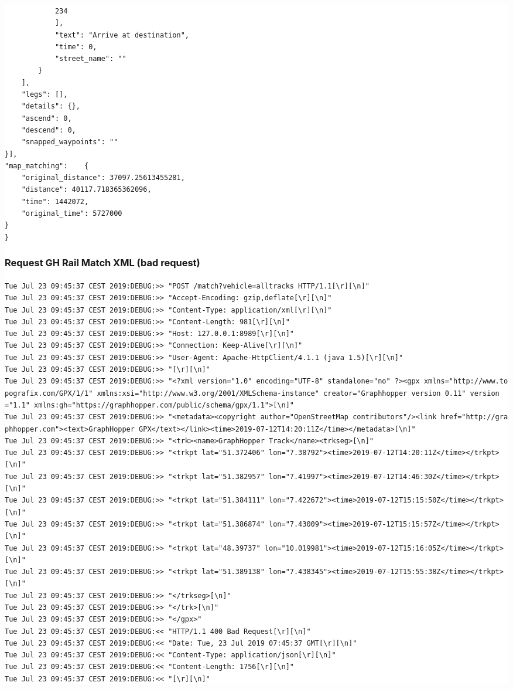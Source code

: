                 234
                ],
                "text": "Arrive at destination",
                "time": 0,
                "street_name": ""
            }
        ],
        "legs": [],
        "details": {},
        "ascend": 0,
        "descend": 0,
        "snapped_waypoints": ""
    }],
    "map_matching":    {
        "original_distance": 37097.25613455281,
        "distance": 40117.718365362096,
        "time": 1442072,
        "original_time": 5727000
    }
    }
### Request GH Rail Match XML (bad request)
    Tue Jul 23 09:45:37 CEST 2019:DEBUG:>> "POST /match?vehicle=alltracks HTTP/1.1[\r][\n]"
    Tue Jul 23 09:45:37 CEST 2019:DEBUG:>> "Accept-Encoding: gzip,deflate[\r][\n]"
    Tue Jul 23 09:45:37 CEST 2019:DEBUG:>> "Content-Type: application/xml[\r][\n]"
    Tue Jul 23 09:45:37 CEST 2019:DEBUG:>> "Content-Length: 981[\r][\n]"
    Tue Jul 23 09:45:37 CEST 2019:DEBUG:>> "Host: 127.0.0.1:8989[\r][\n]"
    Tue Jul 23 09:45:37 CEST 2019:DEBUG:>> "Connection: Keep-Alive[\r][\n]"
    Tue Jul 23 09:45:37 CEST 2019:DEBUG:>> "User-Agent: Apache-HttpClient/4.1.1 (java 1.5)[\r][\n]"
    Tue Jul 23 09:45:37 CEST 2019:DEBUG:>> "[\r][\n]"
    Tue Jul 23 09:45:37 CEST 2019:DEBUG:>> "<?xml version="1.0" encoding="UTF-8" standalone="no" ?><gpx xmlns="http://www.topografix.com/GPX/1/1" xmlns:xsi="http://www.w3.org/2001/XMLSchema-instance" creator="Graphhopper version 0.11" version="1.1" xmlns:gh="https://graphhopper.com/public/schema/gpx/1.1">[\n]"
    Tue Jul 23 09:45:37 CEST 2019:DEBUG:>> "<metadata><copyright author="OpenStreetMap contributors"/><link href="http://graphhopper.com"><text>GraphHopper GPX</text></link><time>2019-07-12T14:20:11Z</time></metadata>[\n]"
    Tue Jul 23 09:45:37 CEST 2019:DEBUG:>> "<trk><name>GraphHopper Track</name><trkseg>[\n]"
    Tue Jul 23 09:45:37 CEST 2019:DEBUG:>> "<trkpt lat="51.372406" lon="7.38792"><time>2019-07-12T14:20:11Z</time></trkpt>[\n]"
    Tue Jul 23 09:45:37 CEST 2019:DEBUG:>> "<trkpt lat="51.382957" lon="7.41997"><time>2019-07-12T14:46:30Z</time></trkpt>[\n]"
    Tue Jul 23 09:45:37 CEST 2019:DEBUG:>> "<trkpt lat="51.384111" lon="7.422672"><time>2019-07-12T15:15:50Z</time></trkpt>[\n]"
    Tue Jul 23 09:45:37 CEST 2019:DEBUG:>> "<trkpt lat="51.386874" lon="7.43009"><time>2019-07-12T15:15:57Z</time></trkpt>[\n]"
    Tue Jul 23 09:45:37 CEST 2019:DEBUG:>> "<trkpt lat="48.39737" lon="10.019981"><time>2019-07-12T15:16:05Z</time></trkpt>[\n]"
    Tue Jul 23 09:45:37 CEST 2019:DEBUG:>> "<trkpt lat="51.389138" lon="7.438345"><time>2019-07-12T15:55:38Z</time></trkpt>[\n]"
    Tue Jul 23 09:45:37 CEST 2019:DEBUG:>> "</trkseg>[\n]"
    Tue Jul 23 09:45:37 CEST 2019:DEBUG:>> "</trk>[\n]"
    Tue Jul 23 09:45:37 CEST 2019:DEBUG:>> "</gpx>"
    Tue Jul 23 09:45:37 CEST 2019:DEBUG:<< "HTTP/1.1 400 Bad Request[\r][\n]"
    Tue Jul 23 09:45:37 CEST 2019:DEBUG:<< "Date: Tue, 23 Jul 2019 07:45:37 GMT[\r][\n]"
    Tue Jul 23 09:45:37 CEST 2019:DEBUG:<< "Content-Type: application/json[\r][\n]"
    Tue Jul 23 09:45:37 CEST 2019:DEBUG:<< "Content-Length: 1756[\r][\n]"
    Tue Jul 23 09:45:37 CEST 2019:DEBUG:<< "[\r][\n]"